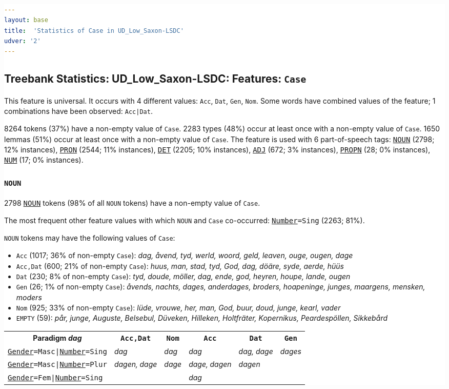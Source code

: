 ```yaml
---
layout: base
title:  'Statistics of Case in UD_Low_Saxon-LSDC'
udver: '2'
---
```


## Treebank Statistics: UD_Low_Saxon-LSDC: Features: `Case`

This feature is universal.
It occurs with 4 different values: `Acc`, `Dat`, `Gen`, `Nom`.
Some words have combined values of the feature; 1 combinations have been observed: `Acc|Dat`.

8264 tokens (37%) have a non-empty value of `Case`.
2283 types (48%) occur at least once with a non-empty value of `Case`.
1650 lemmas (51%) occur at least once with a non-empty value of `Case`.
The feature is used with 6 part-of-speech tags: <tt><a href="nds_lsdc-pos-NOUN.html">NOUN</a></tt> (2798; 12% instances), <tt><a href="nds_lsdc-pos-PRON.html">PRON</a></tt> (2544; 11% instances), <tt><a href="nds_lsdc-pos-DET.html">DET</a></tt> (2205; 10% instances), <tt><a href="nds_lsdc-pos-ADJ.html">ADJ</a></tt> (672; 3% instances), <tt><a href="nds_lsdc-pos-PROPN.html">PROPN</a></tt> (28; 0% instances), <tt><a href="nds_lsdc-pos-NUM.html">NUM</a></tt> (17; 0% instances).

### `NOUN`

2798 <tt><a href="nds_lsdc-pos-NOUN.html">NOUN</a></tt> tokens (98% of all `NOUN` tokens) have a non-empty value of `Case`.

The most frequent other feature values with which `NOUN` and `Case` co-occurred: <tt><a href="nds_lsdc-feat-Number.html">Number</a></tt><tt>=Sing</tt> (2263; 81%).

`NOUN` tokens may have the following values of `Case`:

* `Acc` (1017; 36% of non-empty `Case`): <em>dag, åvend, tyd, werld, woord, geld, leaven, ouge, ougen, dage</em>
* `Acc,Dat` (600; 21% of non-empty `Case`): <em>huus, man, stad, tyd, God, dag, döäre, syde, aerde, hüüs</em>
* `Dat` (230; 8% of non-empty `Case`): <em>tyd, doude, möller, dag, ende, god, heyren, houpe, lande, ougen</em>
* `Gen` (26; 1% of non-empty `Case`): <em>åvends, nachts, dages, anderdages, broders, hoapeninge, junges, maargens, mensken, moders</em>
* `Nom` (925; 33% of non-empty `Case`): <em>lüde, vrouwe, her, man, God, buur, doud, junge, kearl, vader</em>
* `EMPTY` (59): <em>pår, junge, Auguste, Belsebul, Düveken, Hilleken, Holtfräter, Kopernikus, Peardespöllen, Sikkebård</em>

<table>
  <tr><th>Paradigm <i>dag</i></th><th><tt>Acc,Dat</tt></th><th><tt>Nom</tt></th><th><tt>Acc</tt></th><th><tt>Dat</tt></th><th><tt>Gen</tt></th></tr>
  <tr><td><tt><tt><a href="nds_lsdc-feat-Gender.html">Gender</a></tt><tt>=Masc</tt>|<tt><a href="nds_lsdc-feat-Number.html">Number</a></tt><tt>=Sing</tt></tt></td><td><em>dag</em></td><td><em>dag</em></td><td><em>dag</em></td><td><em>dag, dage</em></td><td><em>dages</em></td></tr>
  <tr><td><tt><tt><a href="nds_lsdc-feat-Gender.html">Gender</a></tt><tt>=Masc</tt>|<tt><a href="nds_lsdc-feat-Number.html">Number</a></tt><tt>=Plur</tt></tt></td><td><em>dagen, dage</em></td><td><em>dage</em></td><td><em>dage, dagen</em></td><td><em>dagen</em></td><td></td></tr>
  <tr><td><tt><tt><a href="nds_lsdc-feat-Gender.html">Gender</a></tt><tt>=Fem</tt>|<tt><a href="nds_lsdc-feat-Number.html">Number</a></tt><tt>=Sing</tt></tt></td><td></td><td></td><td><em>dag</em></td><td></td><td></td></tr>
</table>
